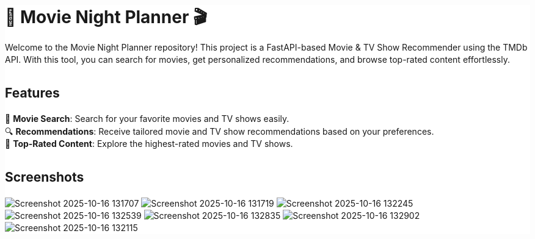 # 🍿 Movie Night Planner 🎬

Welcome to the Movie Night Planner repository! This project is a FastAPI-based Movie & TV Show Recommender 
using the TMDb API. With this tool, you can search for movies, get personalized recommendations, and browse
top-rated content effortlessly. 

## Features
🎥 **Movie Search**: Search for your favorite movies and TV shows easily.  
🔍 **Recommendations**: Receive tailored movie and TV show recommendations based on your preferences.  
🌟 **Top-Rated Content**: Explore the highest-rated movies and TV shows.  

## Screenshots


<img width="1914" height="835" alt="Screenshot 2025-10-16 131707" src="https://github.com/user-attachments/assets/8b714efc-9ebc-4c39-86f4-604220c4345e" />
<img width="1919" height="1025" alt="Screenshot 2025-10-16 131719" src="https://github.com/user-attachments/assets/4de721f8-405b-40ef-bab6-de03f7a9591f" />
<img width="1920" height="1080" alt="Screenshot 2025-10-16 132245" src="https://github.com/user-attachments/assets/5f8de665-6891-4165-9269-2f409c96192e" />
<img width="1920" height="1080" alt="Screenshot 2025-10-16 132539" src="https://github.com/user-attachments/assets/aff797a2-d4ca-493a-a106-36713c65298c" />
<img width="1920" height="1080" alt="Screenshot 2025-10-16 132835" src="https://github.com/user-attachments/assets/8bdbdd3c-9dec-4362-b5e5-29e2e276aa99" />
<img width="1920" height="1080" alt="Screenshot 2025-10-16 132902" src="https://github.com/user-attachments/assets/6b141468-8e6d-4ec7-9ca0-062fb2480a4b" />
<img width="1920" height="1080" alt="Screenshot 2025-10-16 132115" src="https://github.com/user-attachments/assets/763427eb-04f3-48a1-bdd3-1825ffcb1de0" />
